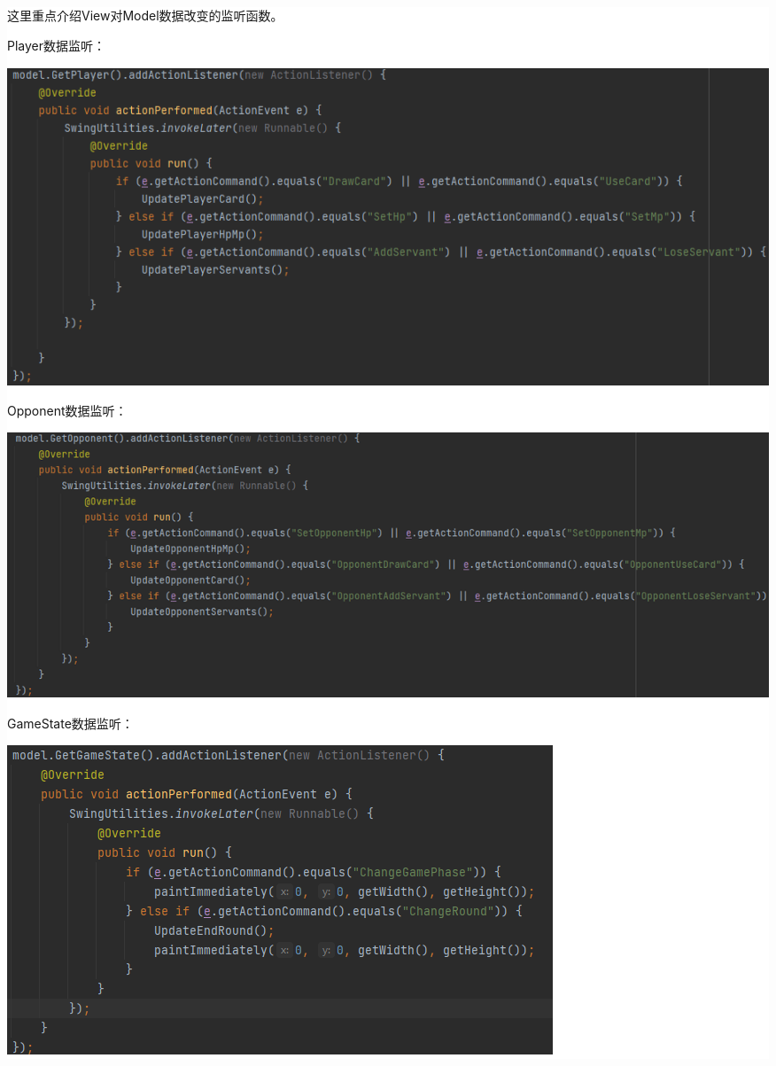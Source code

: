 这里重点介绍View对Model数据改变的监听函数。

Player数据监听：

![](Hearthstone.assets/image-20230115234831674.png)

Opponent数据监听：

![image-20230115234856895](Hearthstone.assets/image-20230115234856895.png)

GameState数据监听：

![image-20230115234912751](Hearthstone.assets/image-20230115234912751.png)
